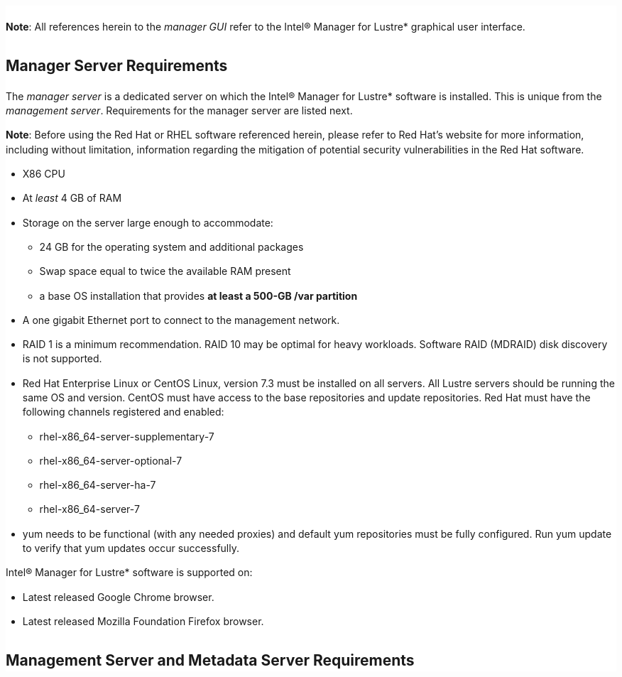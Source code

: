 **\
Note**: All references herein to the *manager GUI* refer to the Intel®
Manager for Lustre\* graphical user interface.

Manager Server Requirements
---------------------------

The *manager server* is a dedicated server on which the Intel® Manager
for Lustre\* software is installed. This is unique from the *management*
*server*. Requirements for the manager server are listed next.

**Note**: Before using the Red Hat or RHEL software referenced herein,
please refer to Red Hat’s website for more information, including
without limitation, information regarding the mitigation of potential
security vulnerabilities in the Red Hat software.

-   X86 CPU

-   At *least* 4 GB of RAM

-   Storage on the server large enough to accommodate:

    -   24 GB for the operating system and additional packages

    -   Swap space equal to twice the available RAM present

    -   a base OS installation that provides **at least a 500-GB /var
        partition**

-   A one gigabit Ethernet port to connect to the management network.

-   RAID 1 is a minimum recommendation. RAID 10 may be optimal for heavy
    workloads. Software RAID (MDRAID) disk discovery is not supported.

-   Red Hat Enterprise Linux or CentOS Linux, version 7.3 must be
    installed on all servers. All Lustre servers should be running the
    same OS and version. CentOS must have access to the base
    repositories and update repositories. Red Hat must have the
    following channels registered and enabled:

    -   rhel-x86\_64-server-supplementary-7

    -   rhel-x86\_64-server-optional-7

    -   rhel-x86\_64-server-ha-7

    -   rhel-x86\_64-server-7

-   yum needs to be functional (with any needed proxies) and default yum
    repositories must be fully configured. Run yum update to verify that
    yum updates occur successfully.

 Intel® Manager for Lustre\* software is supported on:

-   Latest released Google Chrome browser.

-   Latest released Mozilla Foundation Firefox browser.

Management Server and Metadata Server Requirements
--------------------------------------------------
